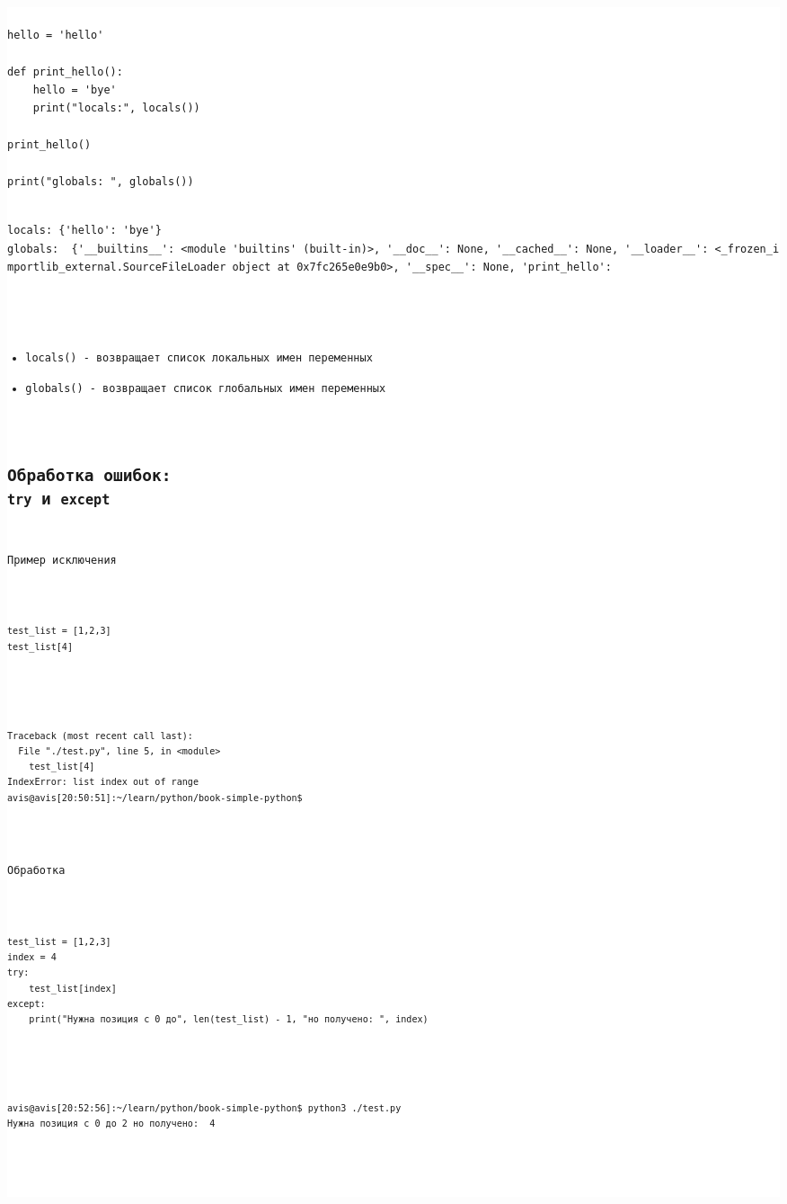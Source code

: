 <pre><code class="python">
hello = 'hello'

def print_hello():
    hello = 'bye'
    print("locals:", locals())

print_hello()

print("globals: ", globals())
</code></pre>

<pre><code class="python">
locals: {'hello': 'bye'}
globals:  {'__builtins__': &lt;module 'builtins' (built-in)>, '__doc__': None, '__cached__': None, '__loader__': <_frozen_importlib_external.SourceFileLoader object at 0x7fc265e0e9b0>, '__spec__': None, 'print_hello': <function print_hello at 0x7fc265d792f0&gt;, 'hello': 'hello', '__name__': '__main__', '__file__': './test.py', '__package__': None}
</code></pre>

- locals() - возвращает список локальных имен переменных
- globals() - возвращает список глобальных имен переменных

## Обработка ошибок: `try` и `except`

Пример исключения

<pre><code class="python">
test_list = [1,2,3]
test_list[4]
</code></pre>

<pre><code class="python">
Traceback (most recent call last):
  File "./test.py", line 5, in &lt;module&gt;
    test_list[4]
IndexError: list index out of range
avis@avis[20:50:51]:~/learn/python/book-simple-python$
</code></pre>

Обработка

<pre><code class="python">
test_list = [1,2,3]
index = 4
try:
    test_list[index]
except:
    print("Нужна позиция с 0 до", len(test_list) - 1, "но получено: ", index)
</code></pre>

<pre><code class="python">
avis@avis[20:52:56]:~/learn/python/book-simple-python$ python3 ./test.py 
Нужна позиция с 0 до 2 но получено:  4
</code></pre>

